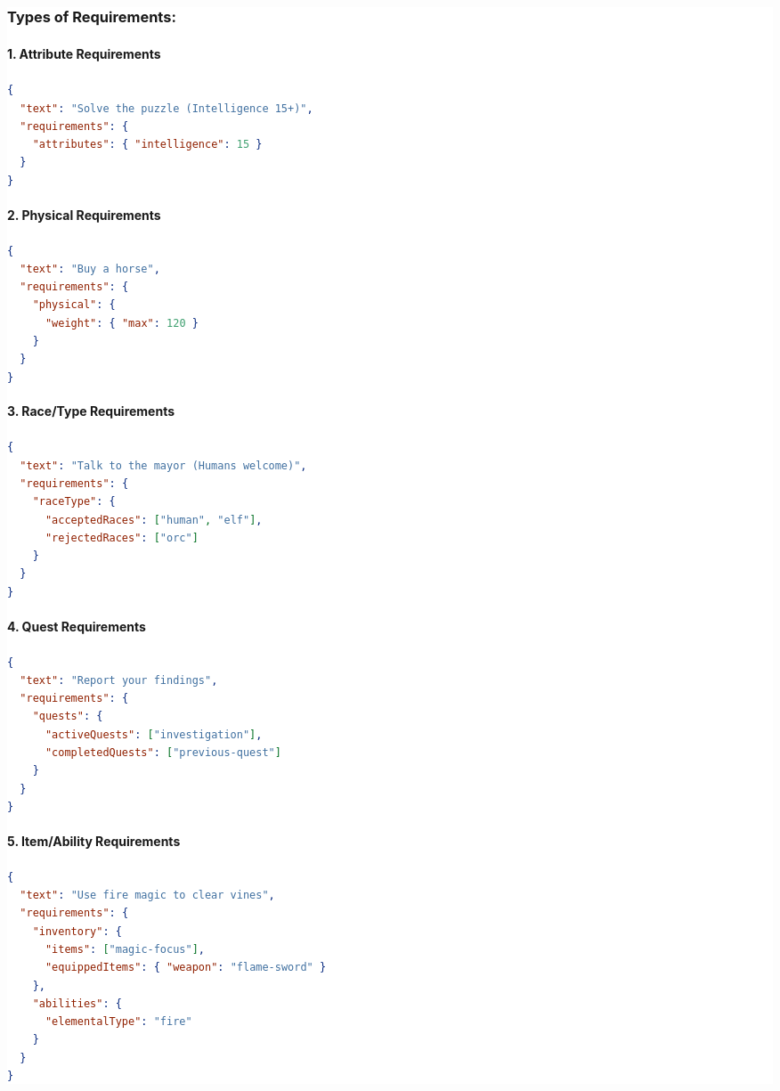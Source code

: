 ### Types of Requirements:

#### 1. Attribute Requirements
```json
{
  "text": "Solve the puzzle (Intelligence 15+)",
  "requirements": {
    "attributes": { "intelligence": 15 }
  }
}
```

#### 2. Physical Requirements
```json
{
  "text": "Buy a horse",
  "requirements": {
    "physical": {
      "weight": { "max": 120 }
    }
  }
}
```

#### 3. Race/Type Requirements
```json
{
  "text": "Talk to the mayor (Humans welcome)",
  "requirements": {
    "raceType": {
      "acceptedRaces": ["human", "elf"],
      "rejectedRaces": ["orc"]
    }
  }
}
```

#### 4. Quest Requirements
```json
{
  "text": "Report your findings",
  "requirements": {
    "quests": {
      "activeQuests": ["investigation"],
      "completedQuests": ["previous-quest"]
    }
  }
}
```

#### 5. Item/Ability Requirements
```json
{
  "text": "Use fire magic to clear vines",
  "requirements": {
    "inventory": {
      "items": ["magic-focus"],
      "equippedItems": { "weapon": "flame-sword" }
    },
    "abilities": {
      "elementalType": "fire"
    }
  }
}
```
